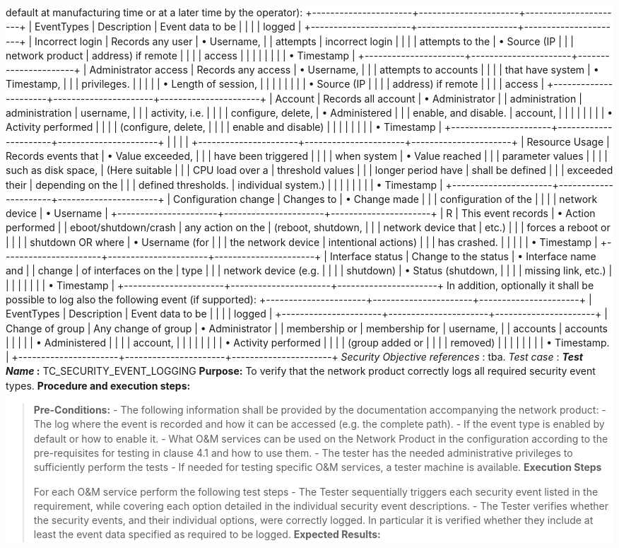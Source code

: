 default at manufacturing time or at a later time by the operator):
+----------------------+----------------------+----------------------+ | EventTypes | Description | Event data to be | | | | logged | +----------------------+----------------------+----------------------+ | Incorrect login | Records any user | • Username, | | attempts | incorrect login | | | | attempts to the | • Source (IP | | | network product | address) if remote | | | | access | | | | | | | | • Timestamp | +----------------------+----------------------+----------------------+ | Administrator access | Records any access | • Username, | | | attempts to accounts | | | | that have system | • Timestamp, | | | privileges. | | | | | • Length of session, | | | | | | | | • Source (IP | | | | address) if remote | | | | access | +----------------------+----------------------+----------------------+ | Account | Records all account | • Administrator | | administration | administration | username, | | | activity, i.e. | | | | configure, delete, | • Administered | | | enable, and disable. | account, | | | | | | | | • Activity performed | | | | (configure, delete, | | | | enable and disable) | | | | | | | | • Timestamp | +----------------------+----------------------+----------------------+ | | | | +----------------------+----------------------+----------------------+ | Resource Usage | Records events that | • Value exceeded, | | | have been triggered | | | | when system | • Value reached | | | parameter values | | | | such as disk space, | (Here suitable | | | CPU load over a | threshold values | | | longer period have | shall be defined | | | exceeded their | depending on the | | | defined thresholds. | individual system.) | | | | | | | | • Timestamp | +----------------------+----------------------+----------------------+ | Configuration change | Changes to | • Change made | | | configuration of the | | | | network device | • Username | +----------------------+----------------------+----------------------+ | R | This event records | • Action performed | | eboot/shutdown/crash | any action on the | (reboot, shutdown, | | | network device that | etc.) | | | forces a reboot or | | | | shutdown OR where | • Username (for | | | the network device | intentional actions) | | | has crashed. | | | | | • Timestamp | +----------------------+----------------------+----------------------+ | Interface status | Change to the status | • Interface name and | | change | of interfaces on the | type | | | network device (e.g. | | | | shutdown) | • Status (shutdown, | | | | missing link, etc.) | | | | | | | | • Timestamp | +----------------------+----------------------+----------------------+
In addition, optionally it shall be possible to log also the following event
(if supported):
+----------------------+----------------------+----------------------+ | EventTypes | Description | Event data to be | | | | logged | +----------------------+----------------------+----------------------+ | Change of group | Any change of group | • Administrator | | membership or | membership for | username, | | accounts | accounts | | | | | • Administered | | | | account, | | | | | | | | • Activity performed | | | | (group added or | | | | removed) | | | | | | | | • Timestamp. | +----------------------+----------------------+----------------------+
_Security Objective references_ : tba.
_Test case_ :
**_Test Name_ :** TC_SECURITY_EVENT_LOGGING
**Purpose:**
To verify that the network product correctly logs all required security event
types.
**Procedure and execution steps:**
> **Pre-Conditions:**
\- The following information shall be provided by the documentation
accompanying the network product:
\- The log where the event is recorded and how it can be accessed (e.g. the
complete path).
\- If the event type is enabled by default or how to enable it.
\- What O&M services can be used on the Network Product in the configuration
according to the pre-requisites for testing in clause 4.1 and how to use them.
\- The tester has the needed administrative privileges to sufficiently perform
the tests
\- If needed for testing specific O&M services, a tester machine is available.
> **Execution Steps**
>
> For each O&M service perform the following test steps
\- The Tester sequentially triggers each security event listed in the
requirement, while covering each option detailed in the individual security
event descriptions.
\- The Tester verifies whether the security events, and their individual
options, were correctly logged. In particular it is verified whether they
include at least the event data specified as required to be logged.
**Expected Results:**